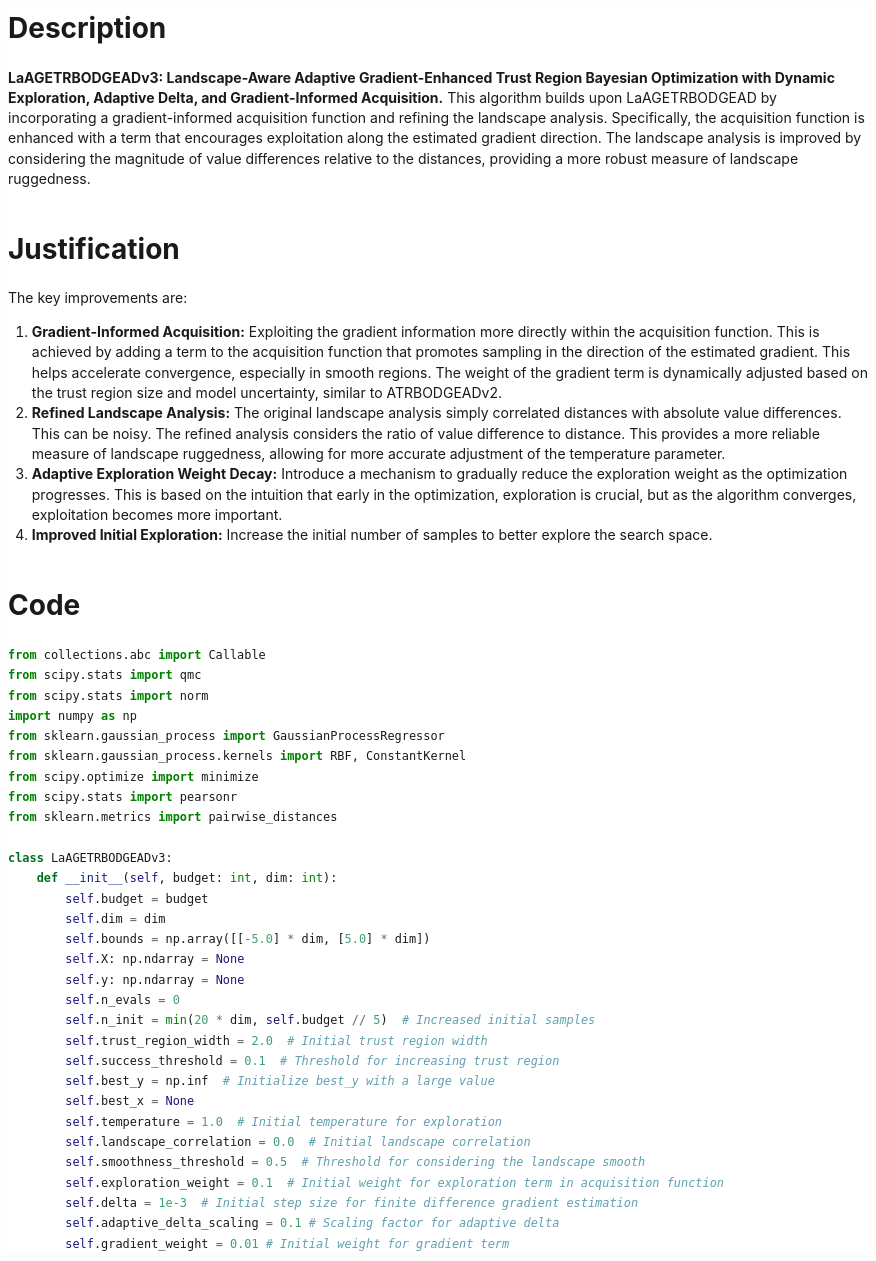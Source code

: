 # Description
**LaAGETRBODGEADv3: Landscape-Aware Adaptive Gradient-Enhanced Trust Region Bayesian Optimization with Dynamic Exploration, Adaptive Delta, and Gradient-Informed Acquisition.** This algorithm builds upon LaAGETRBODGEAD by incorporating a gradient-informed acquisition function and refining the landscape analysis. Specifically, the acquisition function is enhanced with a term that encourages exploitation along the estimated gradient direction. The landscape analysis is improved by considering the magnitude of value differences relative to the distances, providing a more robust measure of landscape ruggedness.

# Justification
The key improvements are:

1.  **Gradient-Informed Acquisition:** Exploiting the gradient information more directly within the acquisition function. This is achieved by adding a term to the acquisition function that promotes sampling in the direction of the estimated gradient. This helps accelerate convergence, especially in smooth regions. The weight of the gradient term is dynamically adjusted based on the trust region size and model uncertainty, similar to ATRBODGEADv2.
2.  **Refined Landscape Analysis:** The original landscape analysis simply correlated distances with absolute value differences. This can be noisy. The refined analysis considers the ratio of value difference to distance. This provides a more reliable measure of landscape ruggedness, allowing for more accurate adjustment of the temperature parameter.
3. **Adaptive Exploration Weight Decay:** Introduce a mechanism to gradually reduce the exploration weight as the optimization progresses. This is based on the intuition that early in the optimization, exploration is crucial, but as the algorithm converges, exploitation becomes more important.
4. **Improved Initial Exploration:** Increase the initial number of samples to better explore the search space.

# Code
```python
from collections.abc import Callable
from scipy.stats import qmc
from scipy.stats import norm
import numpy as np
from sklearn.gaussian_process import GaussianProcessRegressor
from sklearn.gaussian_process.kernels import RBF, ConstantKernel
from scipy.optimize import minimize
from scipy.stats import pearsonr
from sklearn.metrics import pairwise_distances

class LaAGETRBODGEADv3:
    def __init__(self, budget: int, dim: int):
        self.budget = budget
        self.dim = dim
        self.bounds = np.array([[-5.0] * dim, [5.0] * dim])
        self.X: np.ndarray = None
        self.y: np.ndarray = None
        self.n_evals = 0
        self.n_init = min(20 * dim, self.budget // 5)  # Increased initial samples
        self.trust_region_width = 2.0  # Initial trust region width
        self.success_threshold = 0.1  # Threshold for increasing trust region
        self.best_y = np.inf  # Initialize best_y with a large value
        self.best_x = None
        self.temperature = 1.0  # Initial temperature for exploration
        self.landscape_correlation = 0.0  # Initial landscape correlation
        self.smoothness_threshold = 0.5  # Threshold for considering the landscape smooth
        self.exploration_weight = 0.1  # Initial weight for exploration term in acquisition function
        self.delta = 1e-3  # Initial step size for finite difference gradient estimation
        self.adaptive_delta_scaling = 0.1 # Scaling factor for adaptive delta
        self.gradient_weight = 0.01 # Initial weight for gradient term
```